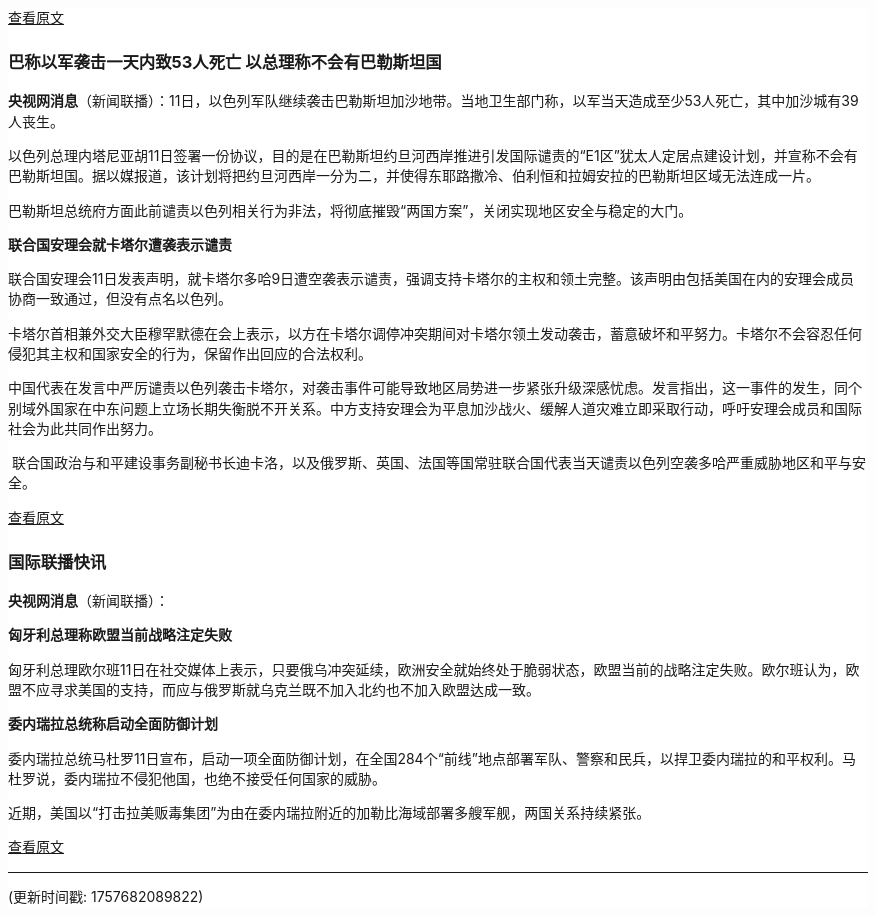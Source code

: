 [查看原文](https://tv.cctv.com/2025/09/12/VIDEQzZg5yiGiIXtOZ541BwZ250912.shtml)

### 巴称以军袭击一天内致53人死亡 以总理称不会有巴勒斯坦国

<p><strong>央视网消息</strong>（新闻联播）：11日，以色列军队继续袭击巴勒斯坦加沙地带。当地卫生部门称，以军当天造成至少53人死亡，其中加沙城有39人丧生。</p><p>以色列总理内塔尼亚胡11日签署一份协议，目的是在巴勒斯坦约旦河西岸推进引发国际谴责的“E1区”犹太人定居点建设计划，并宣称不会有巴勒斯坦国。据以媒报道，该计划将把约旦河西岸一分为二，并使得东耶路撒冷、伯利恒和拉姆安拉的巴勒斯坦区域无法连成一片。</p><p>巴勒斯坦总统府方面此前谴责以色列相关行为非法，将彻底摧毁“两国方案”，关闭实现地区安全与稳定的大门。</p><p><strong>联合国安理会就卡塔尔遭袭表示谴责&nbsp;</strong></p><p>联合国安理会11日发表声明，就卡塔尔多哈9日遭空袭表示谴责，强调支持卡塔尔的主权和领土完整。该声明由包括美国在内的安理会成员协商一致通过，但没有点名以色列。</p><p>卡塔尔首相兼外交大臣穆罕默德在会上表示，以方在卡塔尔调停冲突期间对卡塔尔领土发动袭击，蓄意破坏和平努力。卡塔尔不会容忍任何侵犯其主权和国家安全的行为，保留作出回应的合法权利。</p><p>中国代表在发言中严厉谴责以色列袭击卡塔尔，对袭击事件可能导致地区局势进一步紧张升级深感忧虑。发言指出，这一事件的发生，同个别域外国家在中东问题上立场长期失衡脱不开关系。中方支持安理会为平息加沙战火、缓解人道灾难立即采取行动，呼吁安理会成员和国际社会为此共同作出努力。</p><p>&nbsp;联合国政治与和平建设事务副秘书长迪卡洛，以及俄罗斯、英国、法国等国常驻联合国代表当天谴责以色列空袭多哈严重威胁地区和平与安全。</p>

[查看原文](https://tv.cctv.com/2025/09/12/VIDEa70803NBfhNrxpgmjBkr250912.shtml)

### 国际联播快讯

<p><strong>央视网消息</strong>（新闻联播）：</p><p><strong>匈牙利总理称欧盟当前战略注定失败</strong></p><p>匈牙利总理欧尔班11日在社交媒体上表示，只要俄乌冲突延续，欧洲安全就始终处于脆弱状态，欧盟当前的战略注定失败。欧尔班认为，欧盟不应寻求美国的支持，而应与俄罗斯就乌克兰既不加入北约也不加入欧盟达成一致。</p><p><strong>委内瑞拉总统称启动全面防御计划</strong></p><p>委内瑞拉总统马杜罗11日宣布，启动一项全面防御计划，在全国284个“前线”地点部署军队、警察和民兵，以捍卫委内瑞拉的和平权利。马杜罗说，委内瑞拉不侵犯他国，也绝不接受任何国家的威胁。</p><p>近期，美国以“打击拉美贩毒集团”为由在委内瑞拉附近的加勒比海域部署多艘军舰，两国关系持续紧张。</p>

[查看原文](https://tv.cctv.com/2025/09/12/VIDENVwvmfqzxbhxfyIRHZqP250912.shtml)



---

(更新时间戳: 1757682089822)

